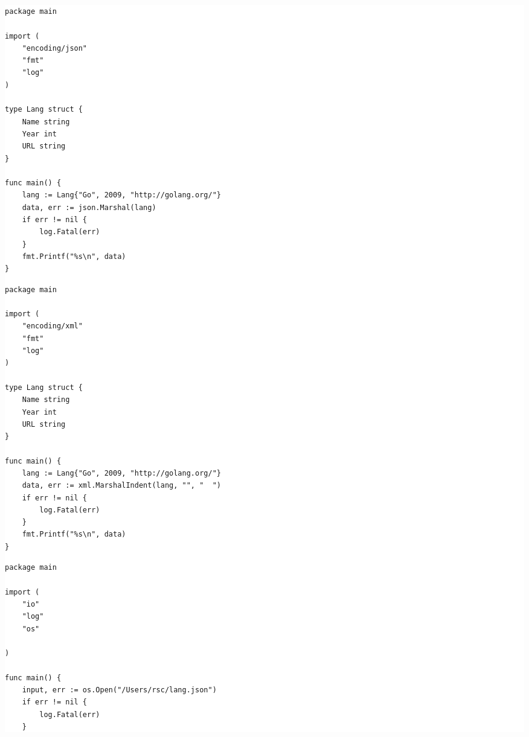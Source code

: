 
```
package main

import (
	"encoding/json"
	"fmt"
	"log"
)

type Lang struct {
	Name string
	Year int
	URL string
}

func main() {
	lang := Lang{"Go", 2009, "http://golang.org/"}
	data, err := json.Marshal(lang)
	if err != nil {
		log.Fatal(err)
	}
	fmt.Printf("%s\n", data)
}
```

```
package main

import (
	"encoding/xml"
	"fmt"
	"log"
)

type Lang struct {
	Name string
	Year int
	URL string
}

func main() {
	lang := Lang{"Go", 2009, "http://golang.org/"}
	data, err := xml.MarshalIndent(lang, "", "  ")
	if err != nil {
		log.Fatal(err)
	}
	fmt.Printf("%s\n", data)
}
```

```
package main

import (
	"io"
	"log"
	"os"
	
)

func main() {
	input, err := os.Open("/Users/rsc/lang.json")
	if err != nil {
		log.Fatal(err)
	}
```